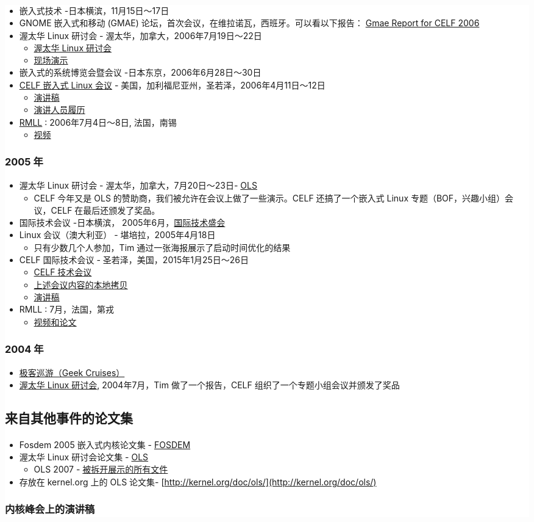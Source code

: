 -   嵌入式技术 -日本横滨，11月15日～17日
-   GNOME 嵌入式和移动 (GMAE) 论坛，首次会议，在维拉诺瓦，西班牙。可以看以下报告： [Gmae Report for CELF 2006](http://eLinux.org/images/3/3d/Gmae-report-for-celf-2006-08-10.pdf "Gmae-report-for-celf-2006-08-10.pdf")
-   渥太华 Linux 研讨会 - 渥太华，加拿大，2006年7月19日～22日
    -   [渥太华 Linux 研讨会](http://tinylab.gitbooks.io/elinux/content/zh/dev_portals/Events/Ottawa_Linux_Symposium_2006/Ottawa_Linux_Symposium_2006.html "渥太华 Linux Symposium 2006")
    -   [现场演示](http://tree.celinuxforum.org/CelfPubWiki/OLS2006Demos)
-   嵌入式的系统博览会暨会议 -日本东京，2006年6月28日～30日
-   [CELF 嵌入式 Linux 会议](http://www.celinux.org/elc2006/index.html) - 美国，加利福尼亚州，圣若泽，2006年4月11日～12日
    -   [演讲稿](http://tinylab.gitbooks.io/elinux/content/zh/dev_portals/Events/ELC_2006_Presentations/ELC_2006_Presentations.html "ELC 2006 Presentations")
    -   [演讲人员履历](http://tinylab.gitbooks.io/elinux/content/zh/dev_portals/Events/ELC_2006_Biographies/ELC_2006_Biographies.html "ELC 2006 Biographies")
-   [RMLL](http://2006.rmll.info/) : 2006年7月4日～8日, 法国，南锡
    - [视频](http://free-electrons.com/fr/blog/videos-rmll-2006/)


### 2005 年

-   渥太华 Linux 研讨会 - 渥太华，加拿大，7月20日～23日- [OLS](http://www.linuxsymposium.org/)
    -   CELF 今年又是 OLS 的赞助商，我们被允许在会议上做了一些演示。CELF 还搞了一个嵌入式 Linux 专题（BOF，兴趣小组）会议，CELF 在最后还颁发了奖品。
-   国际技术会议 -日本横滨， 2005年6月，[国际技术盛会](http://tinylab.gitbooks.io/elinux/content/zh/dev_portals/Events/International_Technical_Jamboree/International_Technical_Jamboree.html "International Technical Jamboree")
-   Linux 会议（澳大利亚） - 堪培拉，2005年4月18日
    -   只有少数几个人参加，Tim 通过一张海报展示了启动时间优化的结果
-   CELF 国际技术会议 - 圣若泽，美国，2015年1月25日～26日
    -   [CELF 技术会议](http://tree.celinuxforum.org/CelfPubWiki/TechnicalConference2005)
    -   [上述会议内容的本地拷贝](http://tinylab.gitbooks.io/elinux/content/zh/dev_portals/Events/Technical_Conference_2005/Technical_Conference_2005.html "Technical Conference 2005")
    -   [演讲稿](http://tree.celinuxforum.org/CelfPubWiki/TechConference2005Docs)
-   RMLL : 7月，法国，第戎
    -   [视频和论文](http://free-electrons.com/fr/blog/videos-rmll-2005/)


### 2004 年

-   [极客巡游（Geek Cruises）](http://tinylab.gitbooks.io/elinux/content/zh/dev_portals/Events/Geek_Cruises/Geek_Cruises.html "Geek Cruises")
-   [渥太华 Linux 研讨会](http://tinylab.gitbooks.io/elinux/content/zh/dev_portals/Events/OLS2004/OLS2004.html "OLS2004"), 2004年7月，Tim 做了一个报告，CELF 组织了一个专题小组会议并颁发了奖品


## 来自其他事件的论文集

-   Fosdem 2005 嵌入式内核论文集 - [FOSDEM](http://www.embedded-kernel-track.org/2005/papers.html)
-   渥太华 Linux 研讨会论文集 - [OLS](http://www.linuxsymposium.org/proceedings.php)
    -   OLS 2007 - [被拆开展示的所有文件](https://ols2006.108.redhat.com/2007/Reprints/)
-   存放在 kernel.org 上的 OLS 论文集- [http://kernel.org/doc/ols/](http://kernel.org/doc/ols/)


### 内核峰会上的演讲稿
